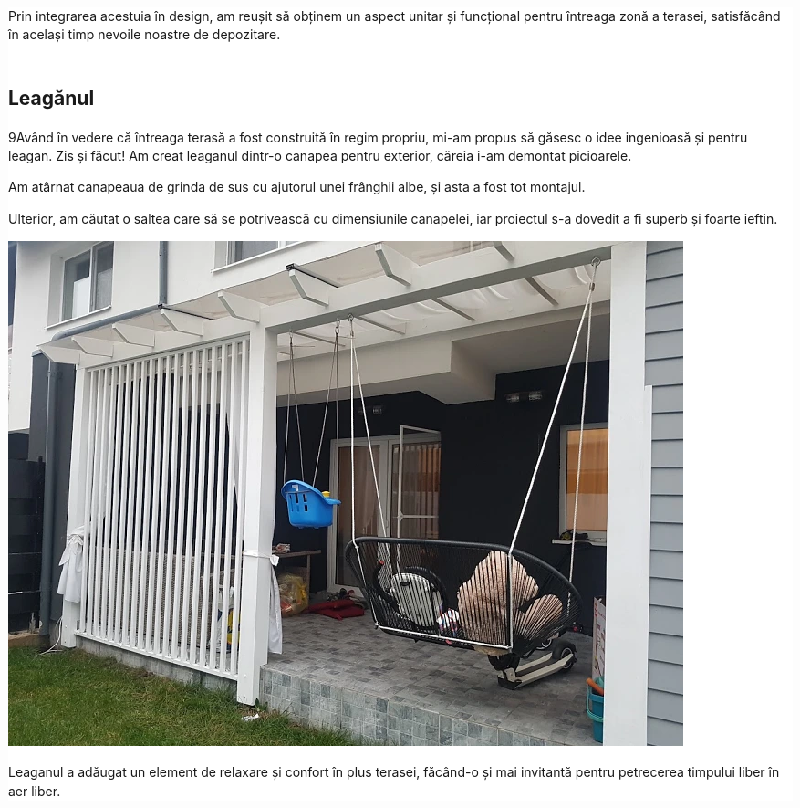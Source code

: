 Prin integrarea acestuia în design, am reușit să obținem un aspect unitar și funcțional pentru întreaga zonă a terasei, satisfăcând în același timp nevoile noastre de depozitare.

---
## Leagănul

<span class="drop-caps">9</span>Având în vedere că întreaga terasă a fost construită în regim propriu, mi-am propus să găsesc o idee ingenioasă și pentru leagan. Zis și făcut! Am creat leaganul dintr-o canapea pentru exterior, căreia i-am demontat picioarele.

Am atârnat canapeaua de grinda de sus cu ajutorul unei frânghii albe, și asta a fost tot montajul. 

Ulterior, am căutat o saltea care să se potrivească cu dimensiunile canapelei, iar proiectul s-a dovedit a fi superb și foarte ieftin.

<img src="/assets/images/stiri/terasa/15.webp" width="740" height="553" alt="{{ page.nume }}">

Leaganul a adăugat un element de relaxare și confort în plus terasei, făcând-o și mai invitantă pentru petrecerea timpului liber în aer liber. 
